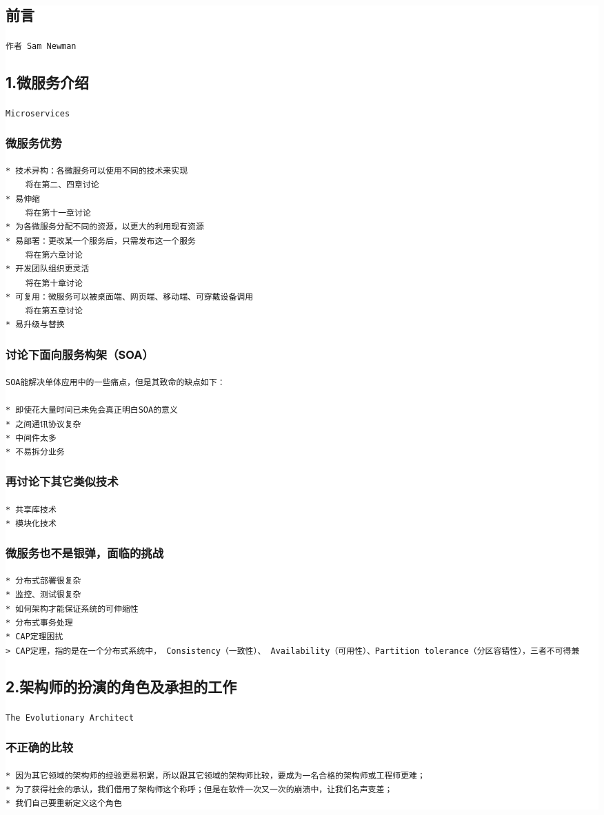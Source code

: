 ## 前言
	作者 Sam Newman
## 1.微服务介绍
	Microservices
	
### 微服务优势

	* 技术异构：各微服务可以使用不同的技术来实现
		将在第二、四章讨论
	* 易伸缩
		将在第十一章讨论
	* 为各微服务分配不同的资源，以更大的利用现有资源
	* 易部署：更改某一个服务后，只需发布这一个服务
		将在第六章讨论
	* 开发团队组织更灵活
		将在第十章讨论
	* 可复用：微服务可以被桌面端、网页端、移动端、可穿戴设备调用
		将在第五章讨论
	* 易升级与替换
	
### 讨论下面向服务构架（SOA）
	SOA能解决单体应用中的一些痛点，但是其致命的缺点如下：
	
	* 即使花大量时间已未免会真正明白SOA的意义
	* 之间通讯协议复杂
	* 中间件太多
	* 不易拆分业务
	
### 再讨论下其它类似技术
	* 共享库技术
	* 模块化技术

### 微服务也不是银弹，面临的挑战
	* 分布式部署很复杂
	* 监控、测试很复杂
	* 如何架构才能保证系统的可伸缩性
	* 分布式事务处理
	* CAP定理困扰
	> CAP定理，指的是在一个分布式系统中， Consistency（一致性）、 Availability（可用性）、Partition tolerance（分区容错性），三者不可得兼
		
## 2.架构师的扮演的角色及承担的工作
	The Evolutionary Architect

### 不正确的比较
	* 因为其它领域的架构师的经验更易积累，所以跟其它领域的架构师比较，要成为一名合格的架构师或工程师更难；
	* 为了获得社会的承认，我们借用了架构师这个称呼；但是在软件一次又一次的崩溃中，让我们名声变差；
	* 我们自己要重新定义这个角色
